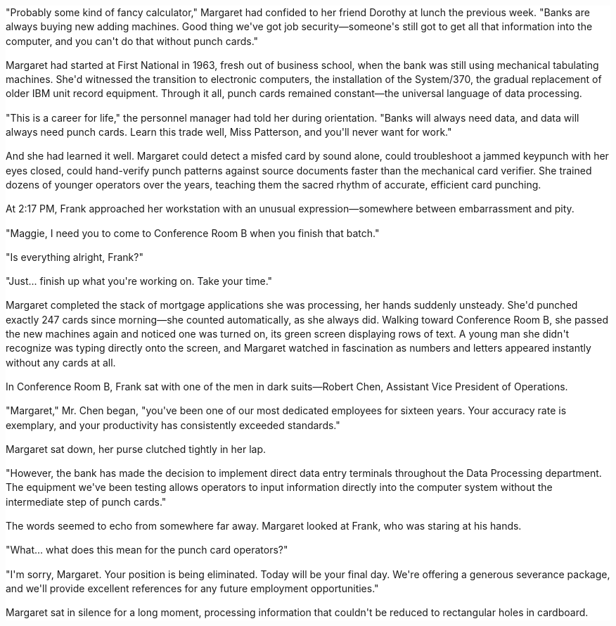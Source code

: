 "Probably some kind of fancy calculator," Margaret had confided to her friend Dorothy at lunch the previous week. "Banks are always buying new adding machines. Good thing we've got job security—someone's still got to get all that information into the computer, and you can't do that without punch cards."

Margaret had started at First National in 1963, fresh out of business school, when the bank was still using mechanical tabulating machines. She'd witnessed the transition to electronic computers, the installation of the System/370, the gradual replacement of older IBM unit record equipment. Through it all, punch cards remained constant—the universal language of data processing.

"This is a career for life," the personnel manager had told her during orientation. "Banks will always need data, and data will always need punch cards. Learn this trade well, Miss Patterson, and you'll never want for work."

And she had learned it well. Margaret could detect a misfed card by sound alone, could troubleshoot a jammed keypunch with her eyes closed, could hand-verify punch patterns against source documents faster than the mechanical card verifier. She trained dozens of younger operators over the years, teaching them the sacred rhythm of accurate, efficient card punching.

At 2:17 PM, Frank approached her workstation with an unusual expression—somewhere between embarrassment and pity.

"Maggie, I need you to come to Conference Room B when you finish that batch."

"Is everything alright, Frank?"

"Just... finish up what you're working on. Take your time."

Margaret completed the stack of mortgage applications she was processing, her hands suddenly unsteady. She'd punched exactly 247 cards since morning—she counted automatically, as she always did. Walking toward Conference Room B, she passed the new machines again and noticed one was turned on, its green screen displaying rows of text. A young man she didn't recognize was typing directly onto the screen, and Margaret watched in fascination as numbers and letters appeared instantly without any cards at all.

In Conference Room B, Frank sat with one of the men in dark suits—Robert Chen, Assistant Vice President of Operations.

"Margaret," Mr. Chen began, "you've been one of our most dedicated employees for sixteen years. Your accuracy rate is exemplary, and your productivity has consistently exceeded standards."

Margaret sat down, her purse clutched tightly in her lap.

"However, the bank has made the decision to implement direct data entry terminals throughout the Data Processing department. The equipment we've been testing allows operators to input information directly into the computer system without the intermediate step of punch cards."

The words seemed to echo from somewhere far away. Margaret looked at Frank, who was staring at his hands.

"What... what does this mean for the punch card operators?"

"I'm sorry, Margaret. Your position is being eliminated. Today will be your final day. We're offering a generous severance package, and we'll provide excellent references for any future employment opportunities."

Margaret sat in silence for a long moment, processing information that couldn't be reduced to rectangular holes in cardboard.
